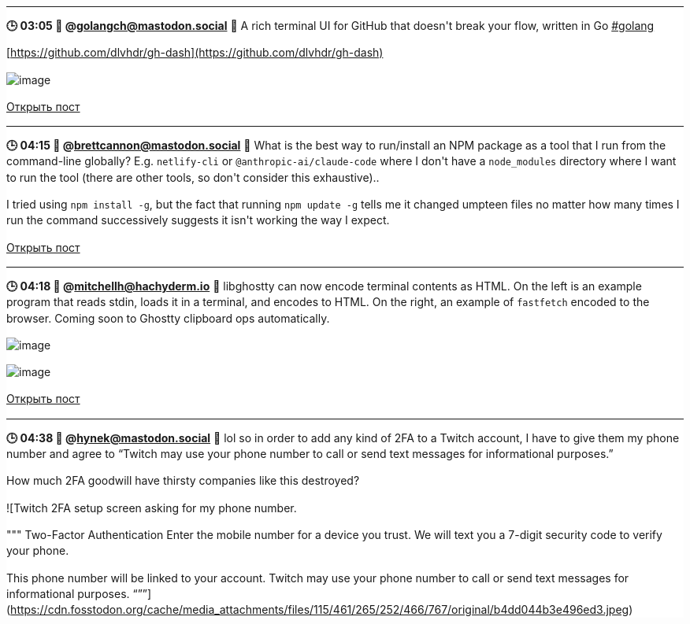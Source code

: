 ----
**🕒 03:05 👤 @golangch@mastodon.social**
💬 A rich terminal UI for GitHub that doesn't break your flow, written in Go
[#golang](https://mastodon.social/tags/golang)

[https://github.com/dlvhdr/gh-dash](https://github.com/dlvhdr/gh-dash)

![image](https://cdn.fosstodon.org/cache/media_attachments/files/115/460/899/163/897/205/original/ac6864adda715b8f.png)

[Открыть пост](https://mastodon.social/@golangch/115460899135027138)

----
**🕒 04:15 👤 @brettcannon@mastodon.social**
💬 What is the best way to run/install an NPM package as a tool that I run from the command-line globally? E.g. `netlify-cli` or `@anthropic-ai/claude-code` where I don't have a `node_modules` directory where I want to run the tool (there are other tools, so don't consider this exhaustive)..

I tried using `npm install -g`, but the fact that running `npm update -g` tells me it changed umpteen files no matter how many times I run the command successively suggests it isn't working the way I expect.

[Открыть пост](https://mastodon.social/@brettcannon/115461174734039270)

----
**🕒 04:18 👤 @mitchellh@hachyderm.io**
💬 libghostty can now encode terminal contents as HTML. On the left is an example program that reads stdin, loads it in a terminal, and encodes to HTML. On the right, an example of `fastfetch` encoded to the browser. Coming soon to Ghostty clipboard ops automatically.

![image](https://cdn.fosstodon.org/cache/media_attachments/files/115/461/186/993/517/142/original/d95b81fa69da8fde.png)

![image](https://cdn.fosstodon.org/cache/media_attachments/files/115/461/187/080/220/884/original/3856ace2d26e07e9.png)

[Открыть пост](https://hachyderm.io/@mitchellh/115461186932941511)

----
**🕒 04:38 👤 @hynek@mastodon.social**
💬 lol so in order to add any kind of 2FA to a Twitch account, I have to give them my phone number and agree to “Twitch may use your phone number to call or send text messages for informational purposes.”

How much 2FA goodwill have thirsty companies like this destroyed?

![Twitch 2FA setup screen asking for my phone number.

"""
Two-Factor Authentication
Enter the mobile number for a device you trust. We will text you a 7-digit security code to verify your phone.

This phone number will be linked to your account. Twitch may use your phone number to call or send text messages for informational purposes.
“””](https://cdn.fosstodon.org/cache/media_attachments/files/115/461/265/252/466/767/original/b4dd044b3e496ed3.jpeg)
